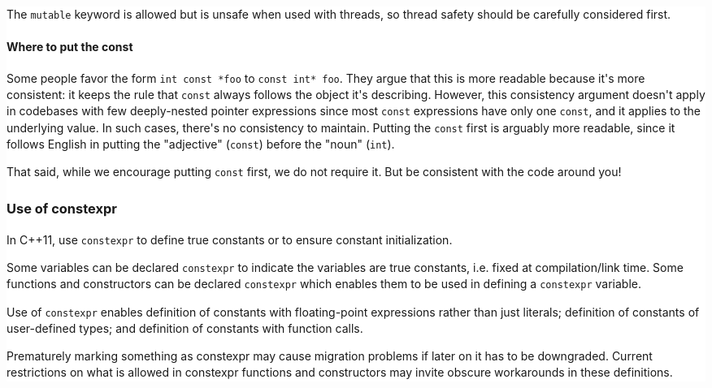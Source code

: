 <p>The <code>mutable</code> keyword is allowed but is
unsafe when used with threads, so thread safety should be
carefully considered first.</p>
</div>

<div class="stylepoint_subsection">
<h4>Where to put the const</h4>

<p>Some people favor the form <code>int const *foo</code>
to <code>const int* foo</code>. They argue that this is
more readable because it's more consistent: it keeps the
rule that <code>const</code> always follows the object
it's describing. However, this consistency argument
doesn't apply in codebases with few deeply-nested pointer
expressions since most <code>const</code> expressions
have only one <code>const</code>, and it applies to the
underlying value. In such cases, there's no consistency
to maintain. Putting the <code>const</code> first is
arguably more readable, since it follows English in
putting the "adjective" (<code>const</code>) before the
"noun" (<code>int</code>).</p>

<p>That said, while we encourage putting
<code>const</code> first, we do not require it. But be
consistent with the code around you!</p>
</div>

</div>

<h3 id="Use_of_constexpr">Use of constexpr</h3>

<div class="summary">
<p>In C++11, use <code>constexpr</code> to define true
constants or to ensure constant initialization.</p>
</div>

<div class="stylebody">

<div class="definition">
<p> Some variables can be declared <code>constexpr</code>
to indicate the variables are true constants, i.e. fixed at
compilation/link time. Some functions and constructors
can be declared <code>constexpr</code> which enables them
to be used in defining a <code>constexpr</code>
variable.</p>
</div>

<div class="pros">
<p>Use of <code>constexpr</code> enables definition of
constants with floating-point expressions rather than
just literals; definition of constants of user-defined
types; and definition of constants with function
calls.</p>
</div>

<div class="cons">
<p>Prematurely marking something as constexpr may cause
migration problems if later on it has to be downgraded.
Current restrictions on what is allowed in constexpr
functions and constructors may invite obscure workarounds
in these definitions.</p>
</div>
